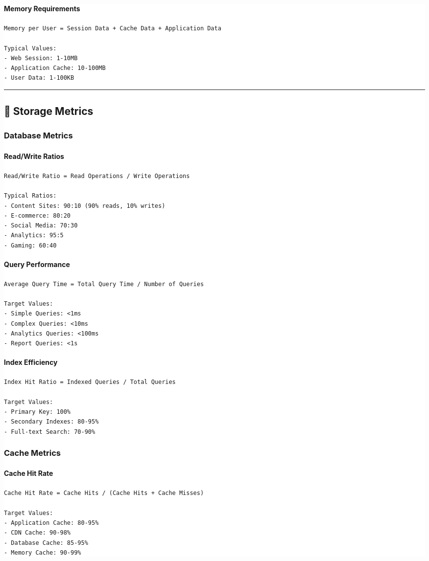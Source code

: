 #### **Memory Requirements**
```
Memory per User = Session Data + Cache Data + Application Data

Typical Values:
- Web Session: 1-10MB
- Application Cache: 10-100MB
- User Data: 1-100KB
```

---

## 💾 **Storage Metrics**

### **Database Metrics**

#### **Read/Write Ratios**
```
Read/Write Ratio = Read Operations / Write Operations

Typical Ratios:
- Content Sites: 90:10 (90% reads, 10% writes)
- E-commerce: 80:20
- Social Media: 70:30
- Analytics: 95:5
- Gaming: 60:40
```

#### **Query Performance**
```
Average Query Time = Total Query Time / Number of Queries

Target Values:
- Simple Queries: <1ms
- Complex Queries: <10ms
- Analytics Queries: <100ms
- Report Queries: <1s
```

#### **Index Efficiency**
```
Index Hit Ratio = Indexed Queries / Total Queries

Target Values:
- Primary Key: 100%
- Secondary Indexes: 80-95%
- Full-text Search: 70-90%
```

### **Cache Metrics**

#### **Cache Hit Rate**
```
Cache Hit Rate = Cache Hits / (Cache Hits + Cache Misses)

Target Values:
- Application Cache: 80-95%
- CDN Cache: 90-98%
- Database Cache: 85-95%
- Memory Cache: 90-99%
```
